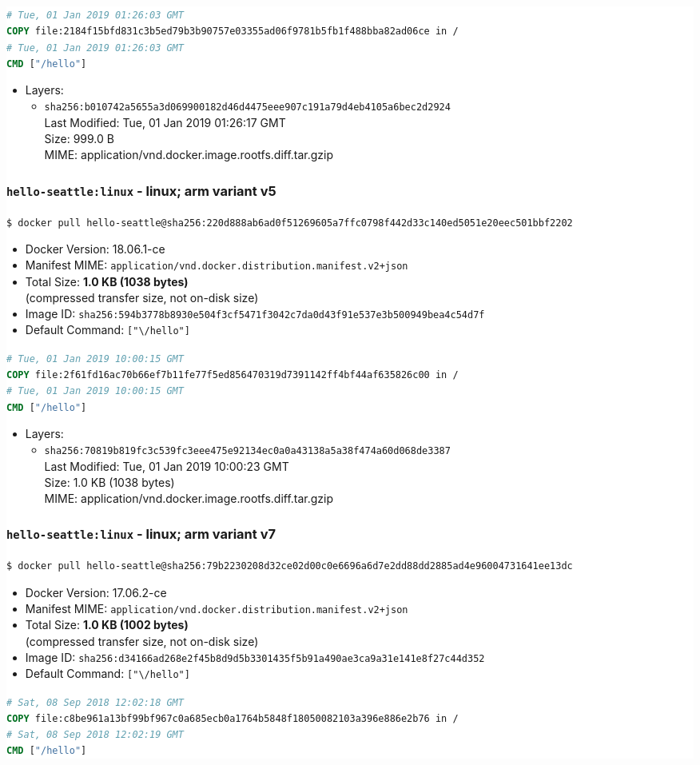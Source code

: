 ```dockerfile
# Tue, 01 Jan 2019 01:26:03 GMT
COPY file:2184f15bfd831c3b5ed79b3b90757e03355ad06f9781b5fb1f488bba82ad06ce in / 
# Tue, 01 Jan 2019 01:26:03 GMT
CMD ["/hello"]
```

-	Layers:
	-	`sha256:b010742a5655a3d069900182d46d4475eee907c191a79d4eb4105a6bec2d2924`  
		Last Modified: Tue, 01 Jan 2019 01:26:17 GMT  
		Size: 999.0 B  
		MIME: application/vnd.docker.image.rootfs.diff.tar.gzip

### `hello-seattle:linux` - linux; arm variant v5

```console
$ docker pull hello-seattle@sha256:220d888ab6ad0f51269605a7ffc0798f442d33c140ed5051e20eec501bbf2202
```

-	Docker Version: 18.06.1-ce
-	Manifest MIME: `application/vnd.docker.distribution.manifest.v2+json`
-	Total Size: **1.0 KB (1038 bytes)**  
	(compressed transfer size, not on-disk size)
-	Image ID: `sha256:594b3778b8930e504f3cf5471f3042c7da0d43f91e537e3b500949bea4c54d7f`
-	Default Command: `["\/hello"]`

```dockerfile
# Tue, 01 Jan 2019 10:00:15 GMT
COPY file:2f61fd16ac70b66ef7b11fe77f5ed856470319d7391142ff4bf44af635826c00 in / 
# Tue, 01 Jan 2019 10:00:15 GMT
CMD ["/hello"]
```

-	Layers:
	-	`sha256:70819b819fc3c539fc3eee475e92134ec0a0a43138a5a38f474a60d068de3387`  
		Last Modified: Tue, 01 Jan 2019 10:00:23 GMT  
		Size: 1.0 KB (1038 bytes)  
		MIME: application/vnd.docker.image.rootfs.diff.tar.gzip

### `hello-seattle:linux` - linux; arm variant v7

```console
$ docker pull hello-seattle@sha256:79b2230208d32ce02d00c0e6696a6d7e2dd88dd2885ad4e96004731641ee13dc
```

-	Docker Version: 17.06.2-ce
-	Manifest MIME: `application/vnd.docker.distribution.manifest.v2+json`
-	Total Size: **1.0 KB (1002 bytes)**  
	(compressed transfer size, not on-disk size)
-	Image ID: `sha256:d34166ad268e2f45b8d9d5b3301435f5b91a490ae3ca9a31e141e8f27c44d352`
-	Default Command: `["\/hello"]`

```dockerfile
# Sat, 08 Sep 2018 12:02:18 GMT
COPY file:c8be961a13bf99bf967c0a685ecb0a1764b5848f18050082103a396e886e2b76 in / 
# Sat, 08 Sep 2018 12:02:19 GMT
CMD ["/hello"]
```

